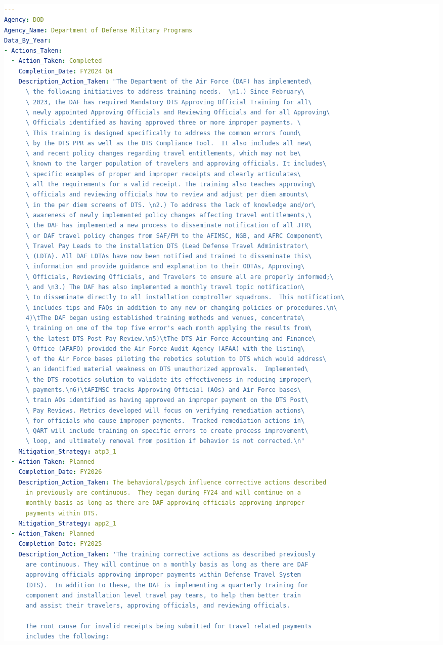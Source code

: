 ```yaml
---
Agency: DOD
Agency_Name: Department of Defense Military Programs
Data_By_Year:
- Actions_Taken:
  - Action_Taken: Completed
    Completion_Date: FY2024 Q4
    Description_Action_Taken: "The Department of the Air Force (DAF) has implemented\
      \ the following initiatives to address training needs.  \n1.) Since February\
      \ 2023, the DAF has required Mandatory DTS Approving Official Training for all\
      \ newly appointed Approving Officials and Reviewing Officials and for all Approving\
      \ Officials identified as having approved three or more improper payments. \
      \ This training is designed specifically to address the common errors found\
      \ by the DTS PPR as well as the DTS Compliance Tool.  It also includes all new\
      \ and recent policy changes regarding travel entitlements, which may not be\
      \ known to the larger population of travelers and approving officials. It includes\
      \ specific examples of proper and improper receipts and clearly articulates\
      \ all the requirements for a valid receipt. The training also teaches approving\
      \ officials and reviewing officials how to review and adjust per diem amounts\
      \ in the per diem screens of DTS. \n2.) To address the lack of knowledge and/or\
      \ awareness of newly implemented policy changes affecting travel entitlements,\
      \ the DAF has implemented a new process to disseminate notification of all JTR\
      \ or DAF travel policy changes from SAF/FM to the AFIMSC, NGB, and AFRC Component\
      \ Travel Pay Leads to the installation DTS (Lead Defense Travel Administrator\
      \ (LDTA). All DAF LDTAs have now been notified and trained to disseminate this\
      \ information and provide guidance and explanation to their ODTAs, Approving\
      \ Officials, Reviewing Officials, and Travelers to ensure all are properly informed;\
      \ and \n3.) The DAF has also implemented a monthly travel topic notification\
      \ to disseminate directly to all installation comptroller squadrons.  This notification\
      \ includes tips and FAQs in addition to any new or changing policies or procedures.\n\
      4)\tThe DAF began using established training methods and venues, concentrate\
      \ training on one of the top five error's each month applying the results from\
      \ the latest DTS Post Pay Review.\n5)\tThe DTS Air Force Accounting and Finance\
      \ Office (AFAFO) provided the Air Force Audit Agency (AFAA) with the listing\
      \ of the Air Force bases piloting the robotics solution to DTS which would address\
      \ an identified material weakness on DTS unauthorized approvals.  Implemented\
      \ the DTS robotics solution to validate its effectiveness in reducing improper\
      \ payments.\n6)\tAFIMSC tracks Approving Official (AOs) and Air Force bases\
      \ train AOs identified as having approved an improper payment on the DTS Post\
      \ Pay Reviews. Metrics developed will focus on verifying remediation actions\
      \ for officials who cause improper payments.  Tracked remediation actions in\
      \ QART will include training on specific errors to create process improvement\
      \ loop, and ultimately removal from position if behavior is not corrected.\n"
    Mitigation_Strategy: atp3_1
  - Action_Taken: Planned
    Completion_Date: FY2026
    Description_Action_Taken: The behavioral/psych influence corrective actions described
      in previously are continuous.  They began during FY24 and will continue on a
      monthly basis as long as there are DAF approving officials approving improper
      payments within DTS.
    Mitigation_Strategy: app2_1
  - Action_Taken: Planned
    Completion_Date: FY2025
    Description_Action_Taken: 'The training corrective actions as described previously
      are continuous. They will continue on a monthly basis as long as there are DAF
      approving officials approving improper payments within Defense Travel System
      (DTS).  In addition to these, the DAF is implementing a quarterly training for
      component and installation level travel pay teams, to help them better train
      and assist their travelers, approving officials, and reviewing officials.

      The root cause for invalid receipts being submitted for travel related payments
      includes the following:

```